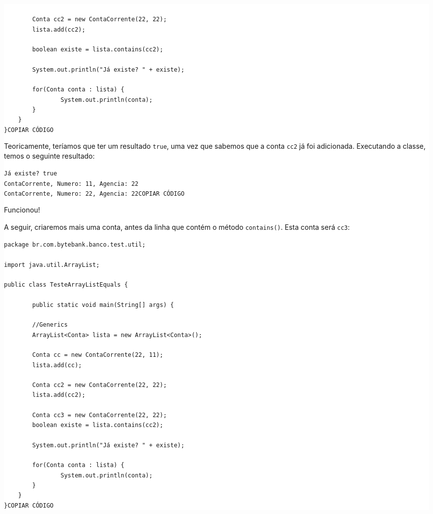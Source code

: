 ```

        Conta cc2 = new ContaCorrente(22, 22);
        lista.add(cc2);

        boolean existe = lista.contains(cc2);

        System.out.println("Já existe? " + existe);

        for(Conta conta : lista) {
                System.out.println(conta);
        }
    }
}COPIAR CÓDIGO
```

Teoricamente, teríamos que ter um resultado `true`, uma vez que sabemos que a conta `cc2` já foi adicionada. Executando a classe, temos o seguinte resultado:

```
Já existe? true
ContaCorrente, Numero: 11, Agencia: 22
ContaCorrente, Numero: 22, Agencia: 22COPIAR CÓDIGO
```

Funcionou!

A seguir, criaremos mais uma conta, antes da linha que contém o método `contains()`. Esta conta será `cc3`:

```
package br.com.bytebank.banco.test.util;

import java.util.ArrayList;

public class TesteArrayListEquals {

        public static void main(String[] args) {

        //Generics
        ArrayList<Conta> lista = new ArrayList<Conta>();

        Conta cc = new ContaCorrente(22, 11);
        lista.add(cc);

        Conta cc2 = new ContaCorrente(22, 22);
        lista.add(cc2);

        Conta cc3 = new ContaCorrente(22, 22);
        boolean existe = lista.contains(cc2);

        System.out.println("Já existe? " + existe);

        for(Conta conta : lista) {
                System.out.println(conta);
        }
    }
}COPIAR CÓDIGO
```
